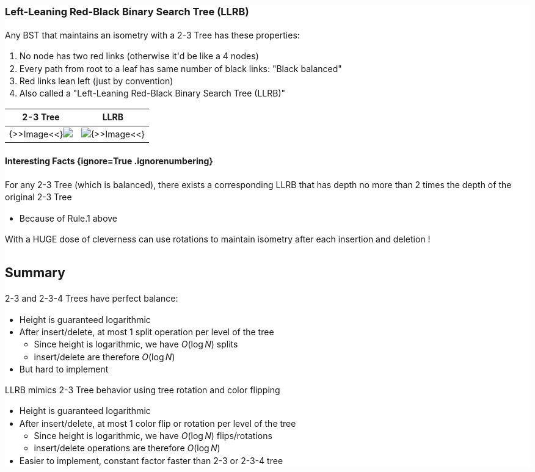 ### Left-Leaning Red-Black Binary Search Tree (LLRB)

Any BST that maintains an isometry with a 2-3 Tree has these properties:
1. No node has two red links (otherwise it'd be like a 4 nodes)
2. Every path from root to a leaf has same number of black links: "Black balanced"
3. Red links lean left (just by convention)
4. Also called a "Left-Leaning Red-Black Binary Search Tree (LLRB)"

| 2-3 Tree | LLRB |
|---|---|
| {>>Image<<}<image src="../assets/week8/2-3-tree.png"> | <image src="../assets/week8/llrb.png">{>>Image<<} |

#### Interesting Facts {ignore=True .ignorenumbering}

For any 2-3 Tree (which is balanced), there exists a corresponding LLRB that has depth no more than 2 times the depth of the original 2-3 Tree
- Because of Rule.1 above

With a HUGE dose of cleverness can use rotations to maintain isometry after each insertion and deletion !


## Summary

2-3 and 2-3-4 Trees have perfect balance:
- Height is guaranteed logarithmic
- After insert/delete, at most 1 split operation per level of the tree
    * Since height is logarithmic, we have $O(\log N)$ splits
    * insert/delete are therefore $O(\log N)$
- But hard to implement

LLRB mimics 2-3 Tree behavior using tree rotation and color flipping
- Height is guaranteed logarithmic
- After insert/delete, at most 1 color flip or rotation per level of the tree
    * Since height is logarithmic, we have $O(\log N)$ flips/rotations
    * insert/delete operations are therefore $O(\log N)$
- Easier to implement, constant factor faster than 2-3 or 2-3-4 tree